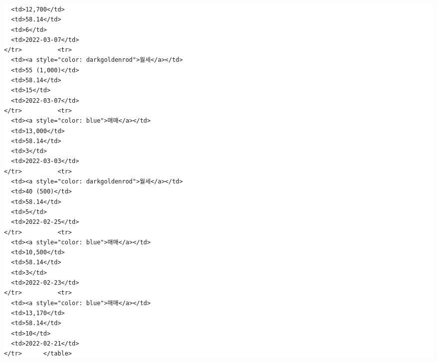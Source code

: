      <td>12,700</td>
      <td>58.14</td>
      <td>6</td>
      <td>2022-03-07</td>
    </tr>          <tr>
      <td><a style="color: darkgoldenrod">월세</a></td>
      <td>55 (1,000)</td>
      <td>58.14</td>
      <td>15</td>
      <td>2022-03-07</td>
    </tr>          <tr>
      <td><a style="color: blue">매매</a></td>
      <td>13,000</td>
      <td>58.14</td>
      <td>3</td>
      <td>2022-03-03</td>
    </tr>          <tr>
      <td><a style="color: darkgoldenrod">월세</a></td>
      <td>40 (500)</td>
      <td>58.14</td>
      <td>5</td>
      <td>2022-02-25</td>
    </tr>          <tr>
      <td><a style="color: blue">매매</a></td>
      <td>10,500</td>
      <td>58.14</td>
      <td>3</td>
      <td>2022-02-23</td>
    </tr>          <tr>
      <td><a style="color: blue">매매</a></td>
      <td>13,170</td>
      <td>58.14</td>
      <td>10</td>
      <td>2022-02-21</td>
    </tr>      </table>
    

